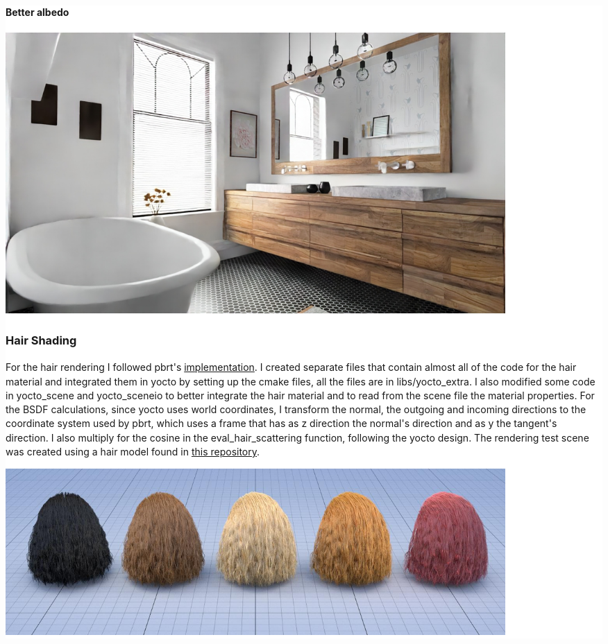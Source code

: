 #### Better albedo

<img src="out/oidn-better-albedo/11_bathroom1_720_256.jpg" alt="better albedo denoised" style="width:720px;"/>

<div style="page-break-after: always;"></div>

### Hair Shading

For the hair rendering I followed pbrt's [implementation](https://www.pbrt.org/hair.pdf). I created separate files that contain almost all of the code for the hair material and integrated them in yocto by setting up the cmake files, all the files are in libs/yocto_extra. I also modified some code in yocto_scene and yocto_sceneio to better integrate the hair material and to read from the scene file the material properties.
For the BSDF calculations, since yocto uses world coordinates, I transform the normal, the outgoing and incoming directions to the coordinate system used by pbrt, which uses a frame that has as z direction the normal's direction and as y the tangent's direction. I also multiply for the cosine in the eval_hair_scattering function, following the yocto design.
The rendering test scene was created using a hair model found in [this repository](https://github.com/dsforza96/yocto-hair).

<img src="out/highres/19_hair_1280_1024.jpg" alt="hair rendering" style="width:720px;"/>
